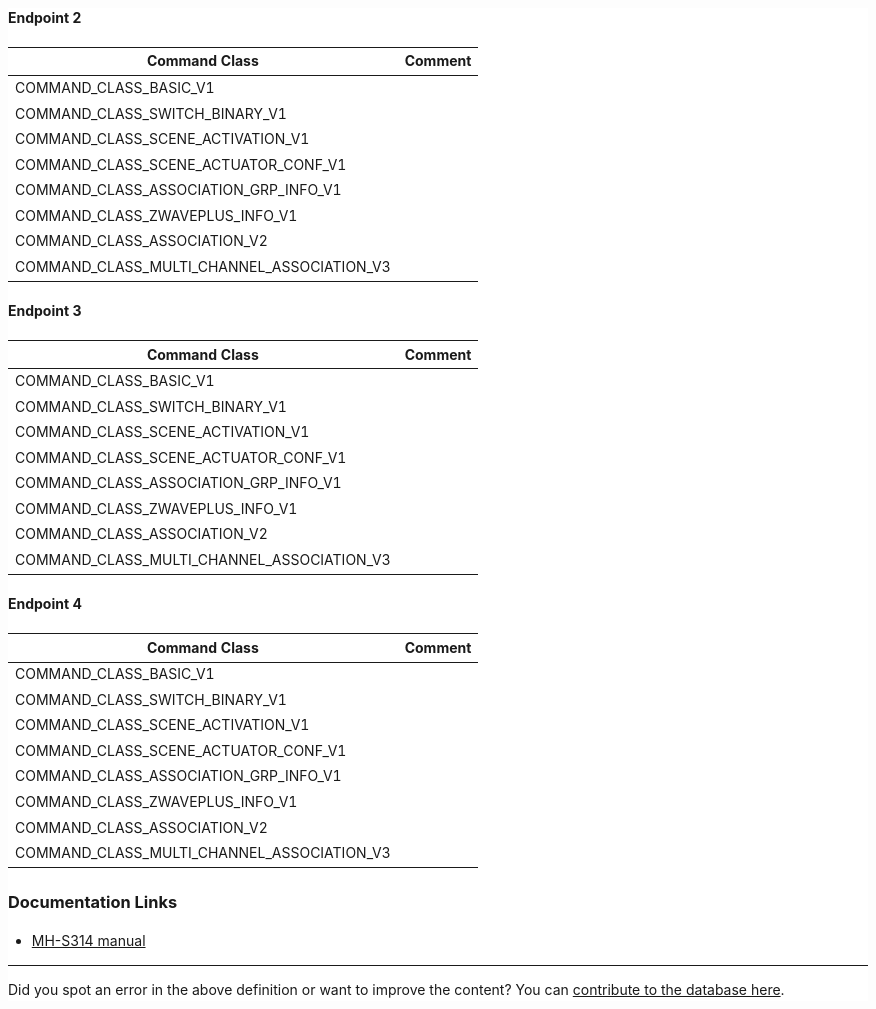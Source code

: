 #### Endpoint 2

| Command Class | Comment |
|---------------|---------|
| COMMAND_CLASS_BASIC_V1| |
| COMMAND_CLASS_SWITCH_BINARY_V1| |
| COMMAND_CLASS_SCENE_ACTIVATION_V1| |
| COMMAND_CLASS_SCENE_ACTUATOR_CONF_V1| |
| COMMAND_CLASS_ASSOCIATION_GRP_INFO_V1| |
| COMMAND_CLASS_ZWAVEPLUS_INFO_V1| |
| COMMAND_CLASS_ASSOCIATION_V2| |
| COMMAND_CLASS_MULTI_CHANNEL_ASSOCIATION_V3| |
#### Endpoint 3

| Command Class | Comment |
|---------------|---------|
| COMMAND_CLASS_BASIC_V1| |
| COMMAND_CLASS_SWITCH_BINARY_V1| |
| COMMAND_CLASS_SCENE_ACTIVATION_V1| |
| COMMAND_CLASS_SCENE_ACTUATOR_CONF_V1| |
| COMMAND_CLASS_ASSOCIATION_GRP_INFO_V1| |
| COMMAND_CLASS_ZWAVEPLUS_INFO_V1| |
| COMMAND_CLASS_ASSOCIATION_V2| |
| COMMAND_CLASS_MULTI_CHANNEL_ASSOCIATION_V3| |
#### Endpoint 4

| Command Class | Comment |
|---------------|---------|
| COMMAND_CLASS_BASIC_V1| |
| COMMAND_CLASS_SWITCH_BINARY_V1| |
| COMMAND_CLASS_SCENE_ACTIVATION_V1| |
| COMMAND_CLASS_SCENE_ACTUATOR_CONF_V1| |
| COMMAND_CLASS_ASSOCIATION_GRP_INFO_V1| |
| COMMAND_CLASS_ZWAVEPLUS_INFO_V1| |
| COMMAND_CLASS_ASSOCIATION_V2| |
| COMMAND_CLASS_MULTI_CHANNEL_ASSOCIATION_V3| |

### Documentation Links

* [MH-S314 manual](https://opensmarthouse.org/zwavedatabase/1643/reference/MH-S314.pdf)

---

Did you spot an error in the above definition or want to improve the content?
You can [contribute to the database here](https://opensmarthouse.org/zwavedatabase/1643).
